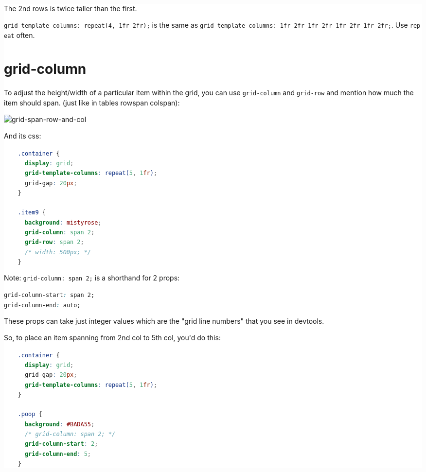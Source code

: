 The 2nd rows is twice taller than the first.

`grid-template-columns: repeat(4, 1fr 2fr);` is the same as `grid-template-columns: 1fr 2fr 1fr 2fr 1fr 2fr 1fr 2fr;`. Use `repeat` often.

# grid-column

To adjust the height/width of a particular item within the grid, you can use `grid-column` and `grid-row` and mention how much the item should span. (just like in tables rowspan colspan):

![grid-span-row-and-col](/assets/images/grid-span-row-and-col.png)

And its css:

```css
    .container {
      display: grid;
      grid-template-columns: repeat(5, 1fr);
      grid-gap: 20px;
    }

    .item9 {
      background: mistyrose;
      grid-column: span 2;
      grid-row: span 2;
      /* width: 500px; */
    }
```

Note: `grid-column: span 2;` is a shorthand for 2 props:

```css
grid-column-start: span 2;
grid-column-end: auto;
```

These props can take just integer values which are the "grid line numbers" that you see in devtools.

So, to place an item spanning from 2nd col to 5th col, you'd do this:

```css
    .container {
      display: grid;
      grid-gap: 20px;
      grid-template-columns: repeat(5, 1fr);
    }

    .poop {
      background: #BADA55;
      /* grid-column: span 2; */
      grid-column-start: 2;
      grid-column-end: 5;
    }
```

